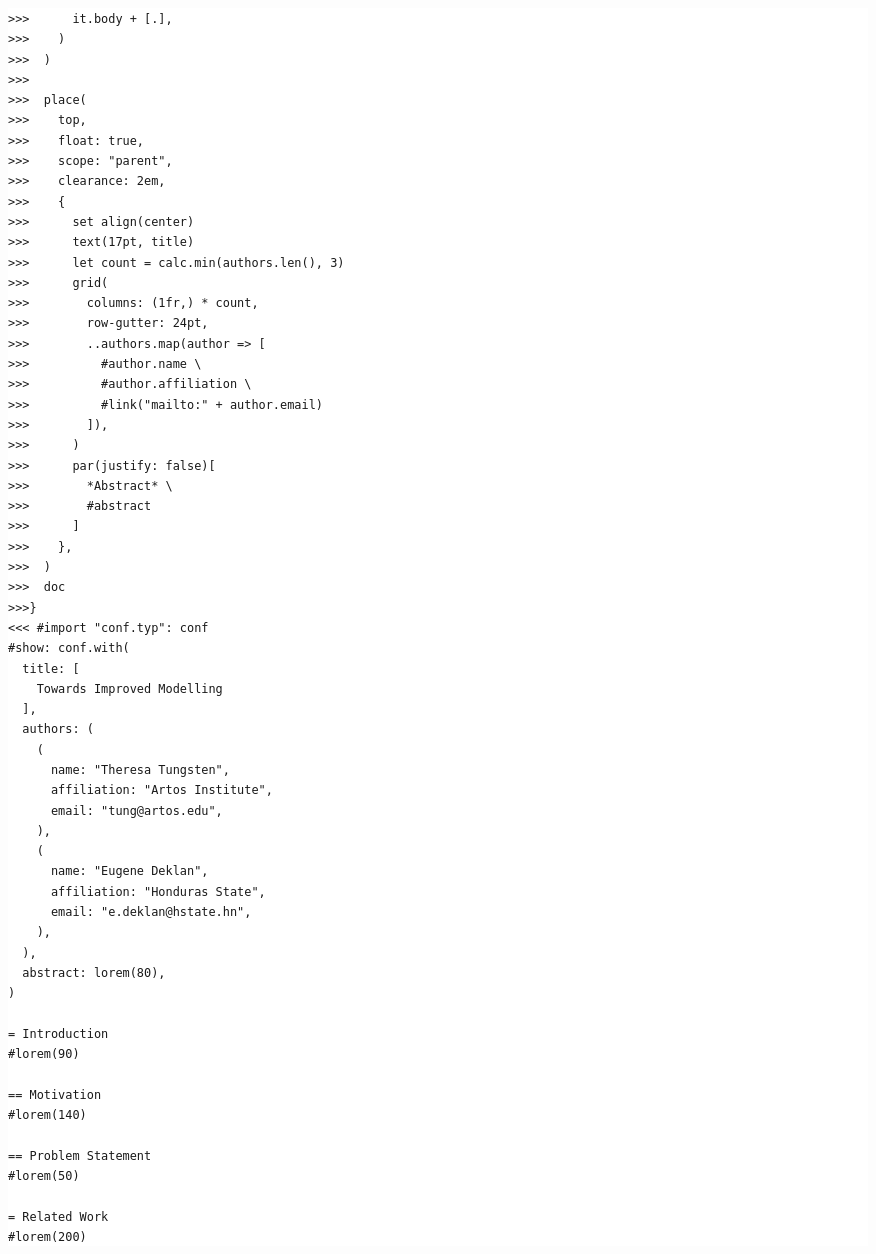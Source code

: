 ```example:single
>>>      it.body + [.],
>>>    )
>>>  )
>>>
>>>  place(
>>>    top,
>>>    float: true,
>>>    scope: "parent",
>>>    clearance: 2em,
>>>    {
>>>      set align(center)
>>>      text(17pt, title)
>>>      let count = calc.min(authors.len(), 3)
>>>      grid(
>>>        columns: (1fr,) * count,
>>>        row-gutter: 24pt,
>>>        ..authors.map(author => [
>>>          #author.name \
>>>          #author.affiliation \
>>>          #link("mailto:" + author.email)
>>>        ]),
>>>      )
>>>      par(justify: false)[
>>>        *Abstract* \
>>>        #abstract
>>>      ]
>>>    },
>>>  )
>>>  doc
>>>}
<<< #import "conf.typ": conf
#show: conf.with(
  title: [
    Towards Improved Modelling
  ],
  authors: (
    (
      name: "Theresa Tungsten",
      affiliation: "Artos Institute",
      email: "tung@artos.edu",
    ),
    (
      name: "Eugene Deklan",
      affiliation: "Honduras State",
      email: "e.deklan@hstate.hn",
    ),
  ),
  abstract: lorem(80),
)

= Introduction
#lorem(90)

== Motivation
#lorem(140)

== Problem Statement
#lorem(50)

= Related Work
#lorem(200)
```
